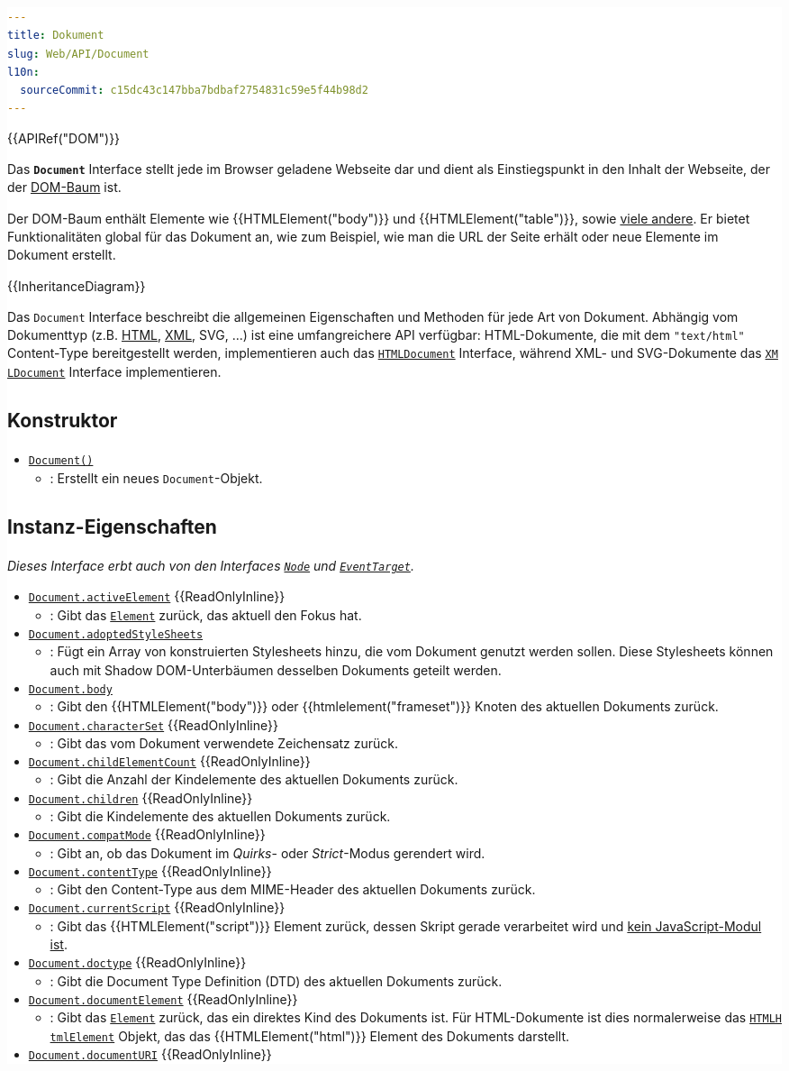 ```yaml
---
title: Dokument
slug: Web/API/Document
l10n:
  sourceCommit: c15dc43c147bba7bdbaf2754831c59e5f44b98d2
---
```


{{APIRef("DOM")}}

Das **`Document`** Interface stellt jede im Browser geladene Webseite dar und dient als Einstiegspunkt in den Inhalt der Webseite, der der [DOM-Baum](/de/docs/Web/API/Document_Object_Model/Using_the_Document_Object_Model#what_is_a_dom_tree) ist.

Der DOM-Baum enthält Elemente wie {{HTMLElement("body")}} und {{HTMLElement("table")}}, sowie [viele andere](/de/docs/Web/HTML/Element). Er bietet Funktionalitäten global für das Dokument an, wie zum Beispiel, wie man die URL der Seite erhält oder neue Elemente im Dokument erstellt.

{{InheritanceDiagram}}

Das `Document` Interface beschreibt die allgemeinen Eigenschaften und Methoden für jede Art von Dokument. Abhängig vom Dokumenttyp (z.B. [HTML](/de/docs/Web/HTML), [XML](/de/docs/Web/XML), SVG, ...) ist eine umfangreichere API verfügbar: HTML-Dokumente, die mit dem `"text/html"` Content-Type bereitgestellt werden, implementieren auch das [`HTMLDocument`](/de/docs/Web/API/HTMLDocument) Interface, während XML- und SVG-Dokumente das [`XMLDocument`](/de/docs/Web/API/XMLDocument) Interface implementieren.

## Konstruktor

- [`Document()`](/de/docs/Web/API/Document/Document)
  - : Erstellt ein neues `Document`-Objekt.

## Instanz-Eigenschaften

_Dieses Interface erbt auch von den Interfaces [`Node`](/de/docs/Web/API/Node) und [`EventTarget`](/de/docs/Web/API/EventTarget)._

- [`Document.activeElement`](/de/docs/Web/API/Document/activeElement) {{ReadOnlyInline}}
  - : Gibt das [`Element`](/de/docs/Web/API/Element) zurück, das aktuell den Fokus hat.
- [`Document.adoptedStyleSheets`](/de/docs/Web/API/Document/adoptedStyleSheets)
  - : Fügt ein Array von konstruierten Stylesheets hinzu, die vom Dokument genutzt werden sollen. Diese Stylesheets können auch mit Shadow DOM-Unterbäumen desselben Dokuments geteilt werden.
- [`Document.body`](/de/docs/Web/API/Document/body)
  - : Gibt den {{HTMLElement("body")}} oder {{htmlelement("frameset")}} Knoten des aktuellen Dokuments zurück.
- [`Document.characterSet`](/de/docs/Web/API/Document/characterSet) {{ReadOnlyInline}}
  - : Gibt das vom Dokument verwendete Zeichensatz zurück.
- [`Document.childElementCount`](/de/docs/Web/API/Document/childElementCount) {{ReadOnlyInline}}
  - : Gibt die Anzahl der Kindelemente des aktuellen Dokuments zurück.
- [`Document.children`](/de/docs/Web/API/Document/children) {{ReadOnlyInline}}
  - : Gibt die Kindelemente des aktuellen Dokuments zurück.
- [`Document.compatMode`](/de/docs/Web/API/Document/compatMode) {{ReadOnlyInline}}
  - : Gibt an, ob das Dokument im _Quirks_- oder _Strict_-Modus gerendert wird.
- [`Document.contentType`](/de/docs/Web/API/Document/contentType) {{ReadOnlyInline}}
  - : Gibt den Content-Type aus dem MIME-Header des aktuellen Dokuments zurück.
- [`Document.currentScript`](/de/docs/Web/API/Document/currentScript) {{ReadOnlyInline}}
  - : Gibt das {{HTMLElement("script")}} Element zurück, dessen Skript gerade verarbeitet wird und [kein JavaScript-Modul ist](https://github.com/whatwg/html/issues/997).
- [`Document.doctype`](/de/docs/Web/API/Document/doctype) {{ReadOnlyInline}}
  - : Gibt die Document Type Definition (DTD) des aktuellen Dokuments zurück.
- [`Document.documentElement`](/de/docs/Web/API/Document/documentElement) {{ReadOnlyInline}}
  - : Gibt das [`Element`](/de/docs/Web/API/Element) zurück, das ein direktes Kind des Dokuments ist. Für HTML-Dokumente ist dies normalerweise das [`HTMLHtmlElement`](/de/docs/Web/API/HTMLHtmlElement) Objekt, das das {{HTMLElement("html")}} Element des Dokuments darstellt.
- [`Document.documentURI`](/de/docs/Web/API/Document/documentURI) {{ReadOnlyInline}}
